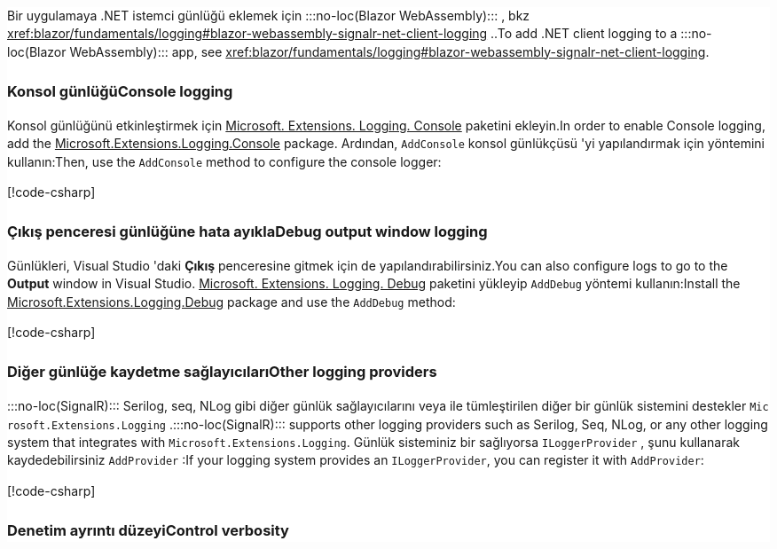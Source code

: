 <span data-ttu-id="9a47b-163">Bir uygulamaya .NET istemci günlüğü eklemek için :::no-loc(Blazor WebAssembly)::: , bkz <xref:blazor/fundamentals/logging#blazor-webassembly-signalr-net-client-logging> ..</span><span class="sxs-lookup"><span data-stu-id="9a47b-163">To add .NET client logging to a :::no-loc(Blazor WebAssembly)::: app, see <xref:blazor/fundamentals/logging#blazor-webassembly-signalr-net-client-logging>.</span></span>

### <a name="console-logging"></a><span data-ttu-id="9a47b-164">Konsol günlüğü</span><span class="sxs-lookup"><span data-stu-id="9a47b-164">Console logging</span></span>

<span data-ttu-id="9a47b-165">Konsol günlüğünü etkinleştirmek için [Microsoft. Extensions. Logging. Console](https://www.nuget.org/packages/Microsoft.Extensions.Logging.Console) paketini ekleyin.</span><span class="sxs-lookup"><span data-stu-id="9a47b-165">In order to enable Console logging, add the [Microsoft.Extensions.Logging.Console](https://www.nuget.org/packages/Microsoft.Extensions.Logging.Console) package.</span></span> <span data-ttu-id="9a47b-166">Ardından, `AddConsole` konsol günlükçüsü 'yi yapılandırmak için yöntemini kullanın:</span><span class="sxs-lookup"><span data-stu-id="9a47b-166">Then, use the `AddConsole` method to configure the console logger:</span></span>

[!code-csharp[](diagnostics/net-client-console-log.cs?highlight=6)]

### <a name="debug-output-window-logging"></a><span data-ttu-id="9a47b-167">Çıkış penceresi günlüğüne hata ayıkla</span><span class="sxs-lookup"><span data-stu-id="9a47b-167">Debug output window logging</span></span>

<span data-ttu-id="9a47b-168">Günlükleri, Visual Studio 'daki **Çıkış** penceresine gitmek için de yapılandırabilirsiniz.</span><span class="sxs-lookup"><span data-stu-id="9a47b-168">You can also configure logs to go to the **Output** window in Visual Studio.</span></span> <span data-ttu-id="9a47b-169">[Microsoft. Extensions. Logging. Debug](https://www.nuget.org/packages/Microsoft.Extensions.Logging.Debug) paketini yükleyip `AddDebug` yöntemi kullanın:</span><span class="sxs-lookup"><span data-stu-id="9a47b-169">Install the [Microsoft.Extensions.Logging.Debug](https://www.nuget.org/packages/Microsoft.Extensions.Logging.Debug) package and use the `AddDebug` method:</span></span>

[!code-csharp[](diagnostics/net-client-debug-log.cs?highlight=6)]

### <a name="other-logging-providers"></a><span data-ttu-id="9a47b-170">Diğer günlüğe kaydetme sağlayıcıları</span><span class="sxs-lookup"><span data-stu-id="9a47b-170">Other logging providers</span></span>

<span data-ttu-id="9a47b-171">:::no-loc(SignalR)::: Serilog, seq, NLog gibi diğer günlük sağlayıcılarını veya ile tümleştirilen diğer bir günlük sistemini destekler `Microsoft.Extensions.Logging` .</span><span class="sxs-lookup"><span data-stu-id="9a47b-171">:::no-loc(SignalR)::: supports other logging providers such as Serilog, Seq, NLog, or any other logging system that integrates with `Microsoft.Extensions.Logging`.</span></span> <span data-ttu-id="9a47b-172">Günlük sisteminiz bir sağlıyorsa `ILoggerProvider` , şunu kullanarak kaydedebilirsiniz `AddProvider` :</span><span class="sxs-lookup"><span data-stu-id="9a47b-172">If your logging system provides an `ILoggerProvider`, you can register it with `AddProvider`:</span></span>

[!code-csharp[](diagnostics/net-client-custom-log.cs?highlight=6)]

### <a name="control-verbosity"></a><span data-ttu-id="9a47b-173">Denetim ayrıntı düzeyi</span><span class="sxs-lookup"><span data-stu-id="9a47b-173">Control verbosity</span></span>
